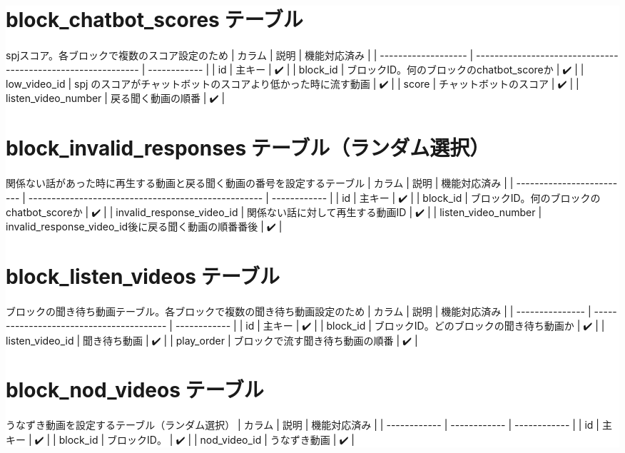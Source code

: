 
# block_chatbot_scores テーブル
spjスコア。各ブロックで複数のスコア設定のため
| カラム              | 説明                                                         | 機能対応済み |
| ------------------- | ------------------------------------------------------------ | ------------ |
| id                  | 主キー                                                       | ✔️         |
| block_id            | ブロックID。何のブロックのchatbot_scoreか                    | ✔️         |
| low_video_id        | spj のスコアがチャットボットのスコアより低かった時に流す動画 | ✔️         |
| score               | チャットボットのスコア                                       | ✔️         |
| listen_video_number | 戻る聞く動画の順番                                           | ✔️         |


# block_invalid_responses テーブル（ランダム選択）
関係ない話があった時に再生する動画と戻る聞く動画の番号を設定するテーブル
| カラム                    | 説明                                                | 機能対応済み |
| ------------------------- | --------------------------------------------------- | ------------ |
| id                        | 主キー                                              | ✔️         |
| block_id                  | ブロックID。何のブロックのchatbot_scoreか           | ✔️         |
| invalid_response_video_id | 関係ない話に対して再生する動画ID                    | ✔️         |
| listen_video_number       | invalid_response_video_id後に戻る聞く動画の順番番後 | ✔️         |


# block_listen_videos テーブル
ブロックの聞き待ち動画テーブル。各ブロックで複数の聞き待ち動画設定のため
| カラム          | 説明                                     | 機能対応済み |
| --------------- | ---------------------------------------- | ------------ |
| id              | 主キー                                   | ✔️         |
| block_id        | ブロックID。どのブロックの聞き待ち動画か | ✔️         |
| listen_video_id | 聞き待ち動画                             | ✔️         |
| play_order      | ブロックで流す聞き待ち動画の順番         | ✔️         |



# block_nod_videos テーブル
うなずき動画を設定するテーブル（ランダム選択）
| カラム       | 説明         | 機能対応済み |
| ------------ | ------------ | ------------ |
| id           | 主キー       | ✔️         |
| block_id     | ブロックID。 | ✔️         |
| nod_video_id | うなずき動画 | ✔️         |
